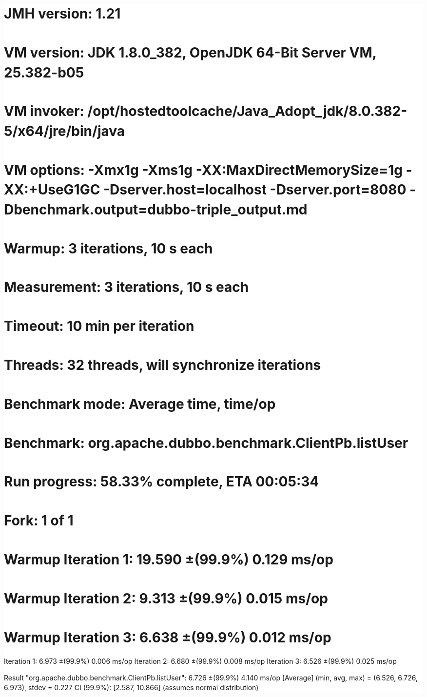 
# JMH version: 1.21
# VM version: JDK 1.8.0_382, OpenJDK 64-Bit Server VM, 25.382-b05
# VM invoker: /opt/hostedtoolcache/Java_Adopt_jdk/8.0.382-5/x64/jre/bin/java
# VM options: -Xmx1g -Xms1g -XX:MaxDirectMemorySize=1g -XX:+UseG1GC -Dserver.host=localhost -Dserver.port=8080 -Dbenchmark.output=dubbo-triple_output.md
# Warmup: 3 iterations, 10 s each
# Measurement: 3 iterations, 10 s each
# Timeout: 10 min per iteration
# Threads: 32 threads, will synchronize iterations
# Benchmark mode: Average time, time/op
# Benchmark: org.apache.dubbo.benchmark.ClientPb.listUser

# Run progress: 58.33% complete, ETA 00:05:34
# Fork: 1 of 1
# Warmup Iteration   1: 19.590 ±(99.9%) 0.129 ms/op
# Warmup Iteration   2: 9.313 ±(99.9%) 0.015 ms/op
# Warmup Iteration   3: 6.638 ±(99.9%) 0.012 ms/op
Iteration   1: 6.973 ±(99.9%) 0.006 ms/op
Iteration   2: 6.680 ±(99.9%) 0.008 ms/op
Iteration   3: 6.526 ±(99.9%) 0.025 ms/op


Result "org.apache.dubbo.benchmark.ClientPb.listUser":
  6.726 ±(99.9%) 4.140 ms/op [Average]
  (min, avg, max) = (6.526, 6.726, 6.973), stdev = 0.227
  CI (99.9%): [2.587, 10.866] (assumes normal distribution)
